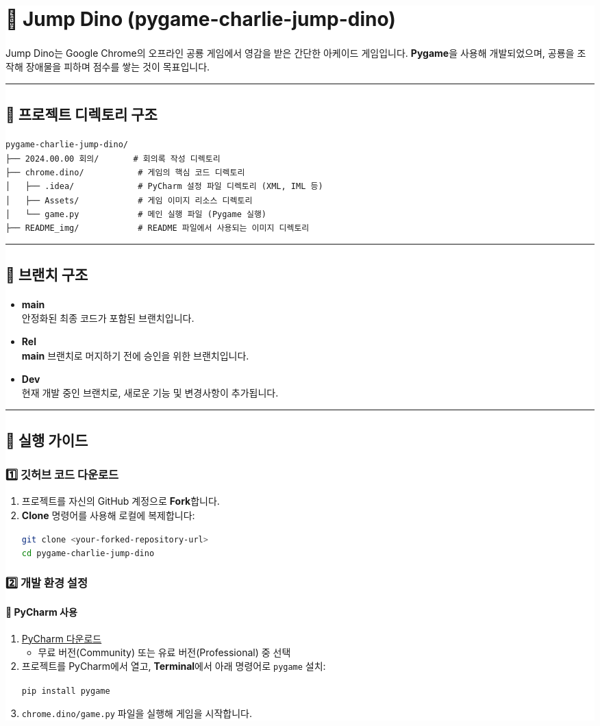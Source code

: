 # 🦖 Jump Dino (pygame-charlie-jump-dino)

Jump Dino는 Google Chrome의 오프라인 공룡 게임에서 영감을 받은 간단한 아케이드 게임입니다. **Pygame**을 사용해 개발되었으며, 공룡을 조작해 장애물을 피하며 점수를 쌓는 것이 목표입니다.

---

## 📂 프로젝트 디렉토리 구조

```
pygame-charlie-jump-dino/
├── 2024.00.00 회의/       # 회의록 작성 디렉토리
├── chrome.dino/           # 게임의 핵심 코드 디렉토리
│   ├── .idea/             # PyCharm 설정 파일 디렉토리 (XML, IML 등)
│   ├── Assets/            # 게임 이미지 리소스 디렉토리
│   └── game.py            # 메인 실행 파일 (Pygame 실행)
├── README_img/            # README 파일에서 사용되는 이미지 디렉토리
```

---

## 🌿 브랜치 구조

- **main**  
  안정화된 최종 코드가 포함된 브랜치입니다.

- **Rel**  
  **main** 브랜치로 머지하기 전에 승인을 위한 브랜치입니다.

- **Dev**  
  현재 개발 중인 브랜치로, 새로운 기능 및 변경사항이 추가됩니다.

---

## 🚀 실행 가이드

### 1️⃣ **깃허브 코드 다운로드**

1. 프로젝트를 자신의 GitHub 계정으로 **Fork**합니다.
2. **Clone** 명령어를 사용해 로컬에 복제합니다:
   ```bash
   git clone <your-forked-repository-url>
   cd pygame-charlie-jump-dino
   ```

### 2️⃣ **개발 환경 설정**

#### 🔸 **PyCharm 사용**

1. [PyCharm 다운로드](https://www.jetbrains.com/pycharm/download)  
   - 무료 버전(Community) 또는 유료 버전(Professional) 중 선택
2. 프로젝트를 PyCharm에서 열고, **Terminal**에서 아래 명령어로 `pygame` 설치:
   ```bash
   pip install pygame
   ```
3. `chrome.dino/game.py` 파일을 실행해 게임을 시작합니다.
